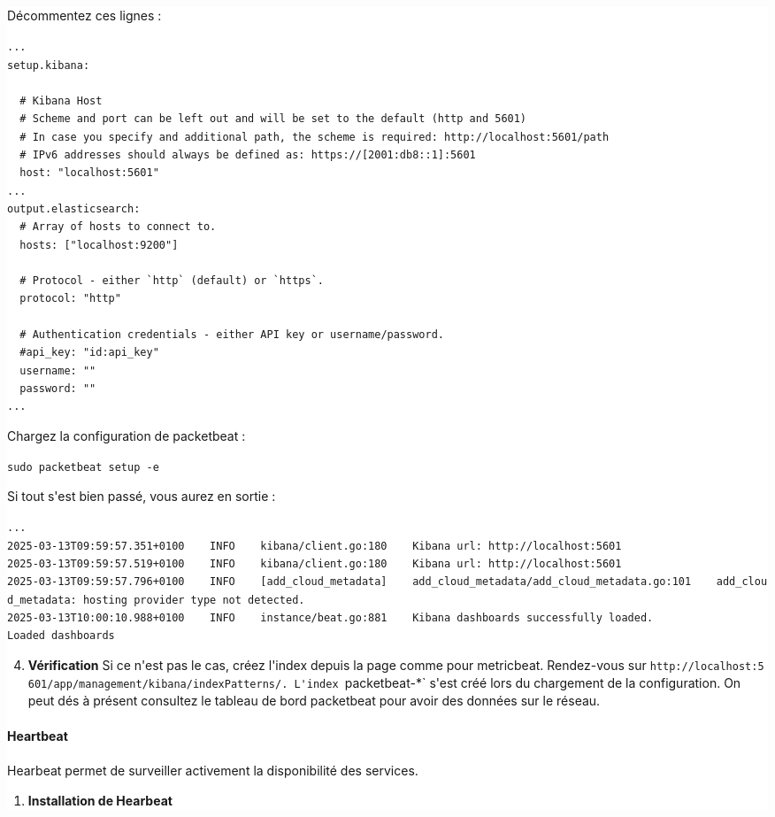 Décommentez ces lignes :
```shell
...
setup.kibana:

  # Kibana Host
  # Scheme and port can be left out and will be set to the default (http and 5601)
  # In case you specify and additional path, the scheme is required: http://localhost:5601/path
  # IPv6 addresses should always be defined as: https://[2001:db8::1]:5601
  host: "localhost:5601"
...
output.elasticsearch:
  # Array of hosts to connect to.
  hosts: ["localhost:9200"]

  # Protocol - either `http` (default) or `https`.
  protocol: "http"

  # Authentication credentials - either API key or username/password.
  #api_key: "id:api_key"
  username: ""
  password: ""
...
```

Chargez la configuration de packetbeat :

```shell
sudo packetbeat setup -e
```

Si tout s'est bien passé, vous aurez en sortie :

```shell
...
2025-03-13T09:59:57.351+0100    INFO    kibana/client.go:180    Kibana url: http://localhost:5601
2025-03-13T09:59:57.519+0100    INFO    kibana/client.go:180    Kibana url: http://localhost:5601
2025-03-13T09:59:57.796+0100    INFO    [add_cloud_metadata]    add_cloud_metadata/add_cloud_metadata.go:101    add_cloud_metadata: hosting provider type not detected.
2025-03-13T10:00:10.988+0100    INFO    instance/beat.go:881    Kibana dashboards successfully loaded.
Loaded dashboards
```

4. **Vérification**
Si ce n'est pas le cas, créez l'index depuis la page comme pour metricbeat.
Rendez-vous sur `http://localhost:5601/app/management/kibana/indexPatterns/.
L'index `packetbeat-*` s'est créé lors du chargement de la configuration.
On peut dés à présent consultez le tableau de bord packetbeat pour avoir des données sur le réseau.

#### Heartbeat

Hearbeat permet de surveiller activement la disponibilité des services.

1. **Installation de Hearbeat**
